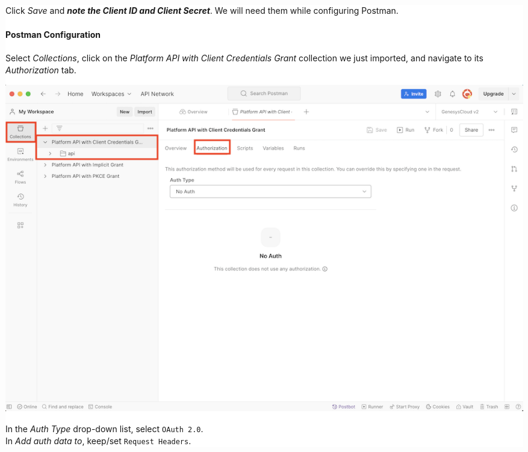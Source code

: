 Click *Save* and _**note the Client ID and Client Secret**_. We will need them while configuring Postman.

#### Postman Configuration

Select *Collections*, click on the *Platform API with Client Credentials Grant* collection we just imported, and navigate to its *Authorization* tab.

![Postman Client Credentials Grant](postman-clientcreds-1.png)

In the *Auth Type* drop-down list, select `OAuth 2.0`.  
In *Add auth data to*, keep/set `Request Headers`.
